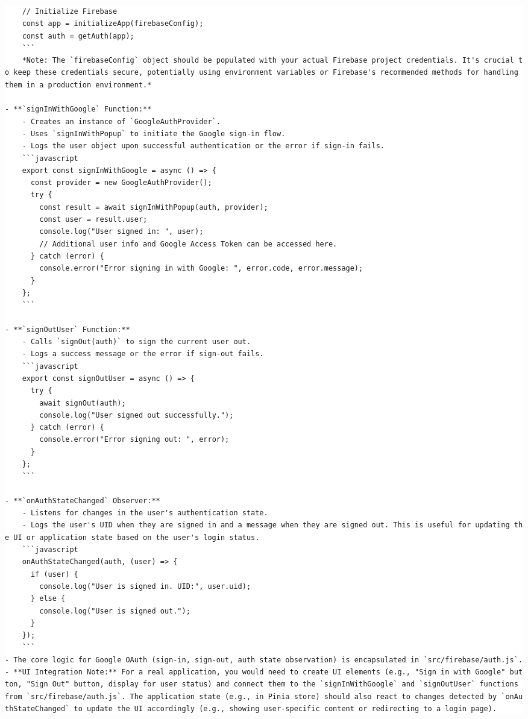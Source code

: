         // Initialize Firebase
        const app = initializeApp(firebaseConfig);
        const auth = getAuth(app);
        ```
        *Note: The `firebaseConfig` object should be populated with your actual Firebase project credentials. It's crucial to keep these credentials secure, potentially using environment variables or Firebase's recommended methods for handling them in a production environment.*

    - **`signInWithGoogle` Function:**
        - Creates an instance of `GoogleAuthProvider`.
        - Uses `signInWithPopup` to initiate the Google sign-in flow.
        - Logs the user object upon successful authentication or the error if sign-in fails.
        ```javascript
        export const signInWithGoogle = async () => {
          const provider = new GoogleAuthProvider();
          try {
            const result = await signInWithPopup(auth, provider);
            const user = result.user;
            console.log("User signed in: ", user);
            // Additional user info and Google Access Token can be accessed here.
          } catch (error) {
            console.error("Error signing in with Google: ", error.code, error.message);
          }
        };
        ```

    - **`signOutUser` Function:**
        - Calls `signOut(auth)` to sign the current user out.
        - Logs a success message or the error if sign-out fails.
        ```javascript
        export const signOutUser = async () => {
          try {
            await signOut(auth);
            console.log("User signed out successfully.");
          } catch (error) {
            console.error("Error signing out: ", error);
          }
        };
        ```

    - **`onAuthStateChanged` Observer:**
        - Listens for changes in the user's authentication state.
        - Logs the user's UID when they are signed in and a message when they are signed out. This is useful for updating the UI or application state based on the user's login status.
        ```javascript
        onAuthStateChanged(auth, (user) => {
          if (user) {
            console.log("User is signed in. UID:", user.uid);
          } else {
            console.log("User is signed out.");
          }
        });
        ```
    - The core logic for Google OAuth (sign-in, sign-out, auth state observation) is encapsulated in `src/firebase/auth.js`.
    - **UI Integration Note:** For a real application, you would need to create UI elements (e.g., "Sign in with Google" button, "Sign Out" button, display for user status) and connect them to the `signInWithGoogle` and `signOutUser` functions from `src/firebase/auth.js`. The application state (e.g., in Pinia store) should also react to changes detected by `onAuthStateChanged` to update the UI accordingly (e.g., showing user-specific content or redirecting to a login page).

